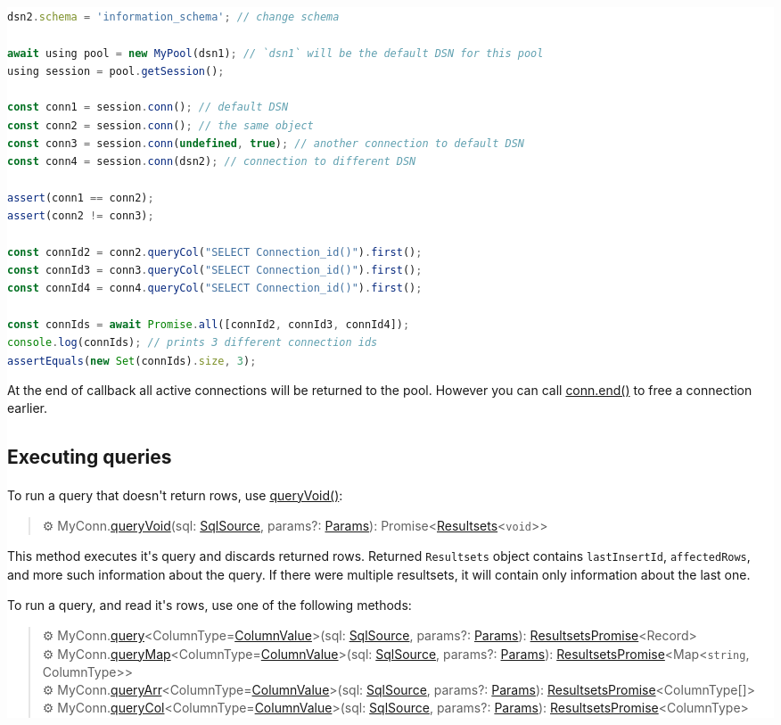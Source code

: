 ```ts
dsn2.schema = 'information_schema'; // change schema

await using pool = new MyPool(dsn1); // `dsn1` will be the default DSN for this pool
using session = pool.getSession();

const conn1 = session.conn(); // default DSN
const conn2 = session.conn(); // the same object
const conn3 = session.conn(undefined, true); // another connection to default DSN
const conn4 = session.conn(dsn2); // connection to different DSN

assert(conn1 == conn2);
assert(conn2 != conn3);

const connId2 = conn2.queryCol("SELECT Connection_id()").first();
const connId3 = conn3.queryCol("SELECT Connection_id()").first();
const connId4 = conn4.queryCol("SELECT Connection_id()").first();

const connIds = await Promise.all([connId2, connId3, connId4]);
console.log(connIds); // prints 3 different connection ids
assertEquals(new Set(connIds).size, 3);
```
At the end of callback all active connections will be returned to the pool. However you can call [conn.end()](generated-doc/class.MyConn/README.md#-end-void) to free a connection earlier.

## Executing queries

To run a query that doesn't return rows, use [queryVoid()](generated-doc/class.MyConn/README.md#-queryvoidsql-sqlsource-params-params-promiseresultsetsvoid):

> ⚙ MyConn.[queryVoid](generated-doc/class.MyConn/README.md#-queryvoidsql-sqlsource-params-params-promiseresultsetsvoid)(sql: [SqlSource](generated-doc/type.SqlSource/README.md), params?: [Params](generated-doc/type.Params/README.md)): Promise\<[Resultsets](generated-doc/class.Resultsets/README.md)\<`void`>>

This method executes it's query and discards returned rows.
Returned `Resultsets` object contains `lastInsertId`, `affectedRows`, and more such information about the query.
If there were multiple resultsets, it will contain only information about the last one.

To run a query, and read it's rows, use one of the following methods:

> ⚙ MyConn.[query](generated-doc/class.MyConn/README.md#-querycolumntypecolumnvaluesql-sqlsource-params-params-resultsetspromiserecord)\<ColumnType=[ColumnValue](generated-doc/type.ColumnValue/README.md)>(sql: [SqlSource](generated-doc/type.SqlSource/README.md), params?: [Params](generated-doc/type.Params/README.md)): [ResultsetsPromise](generated-doc/class.ResultsetsPromise/README.md)\<Record><br>
> ⚙ MyConn.[queryMap](generated-doc/class.MyConn/README.md#-querymapcolumntypecolumnvaluesql-sqlsource-params-params-resultsetspromisemapstring-columntype)\<ColumnType=[ColumnValue](generated-doc/type.ColumnValue/README.md)>(sql: [SqlSource](generated-doc/type.SqlSource/README.md), params?: [Params](generated-doc/type.Params/README.md)): [ResultsetsPromise](generated-doc/class.ResultsetsPromise/README.md)\<Map\<`string`, ColumnType>><br>
> ⚙ MyConn.[queryArr](generated-doc/class.MyConn/README.md#-queryarrcolumntypecolumnvaluesql-sqlsource-params-params-resultsetspromisecolumntype)\<ColumnType=[ColumnValue](generated-doc/type.ColumnValue/README.md)>(sql: [SqlSource](generated-doc/type.SqlSource/README.md), params?: [Params](generated-doc/type.Params/README.md)): [ResultsetsPromise](generated-doc/class.ResultsetsPromise/README.md)\<ColumnType\[]><br>
> ⚙ MyConn.[queryCol](generated-doc/class.MyConn/README.md#-querycolcolumntypecolumnvaluesql-sqlsource-params-params-resultsetspromisecolumntype)\<ColumnType=[ColumnValue](generated-doc/type.ColumnValue/README.md)>(sql: [SqlSource](generated-doc/type.SqlSource/README.md), params?: [Params](generated-doc/type.Params/README.md)): [ResultsetsPromise](generated-doc/class.ResultsetsPromise/README.md)\<ColumnType>
